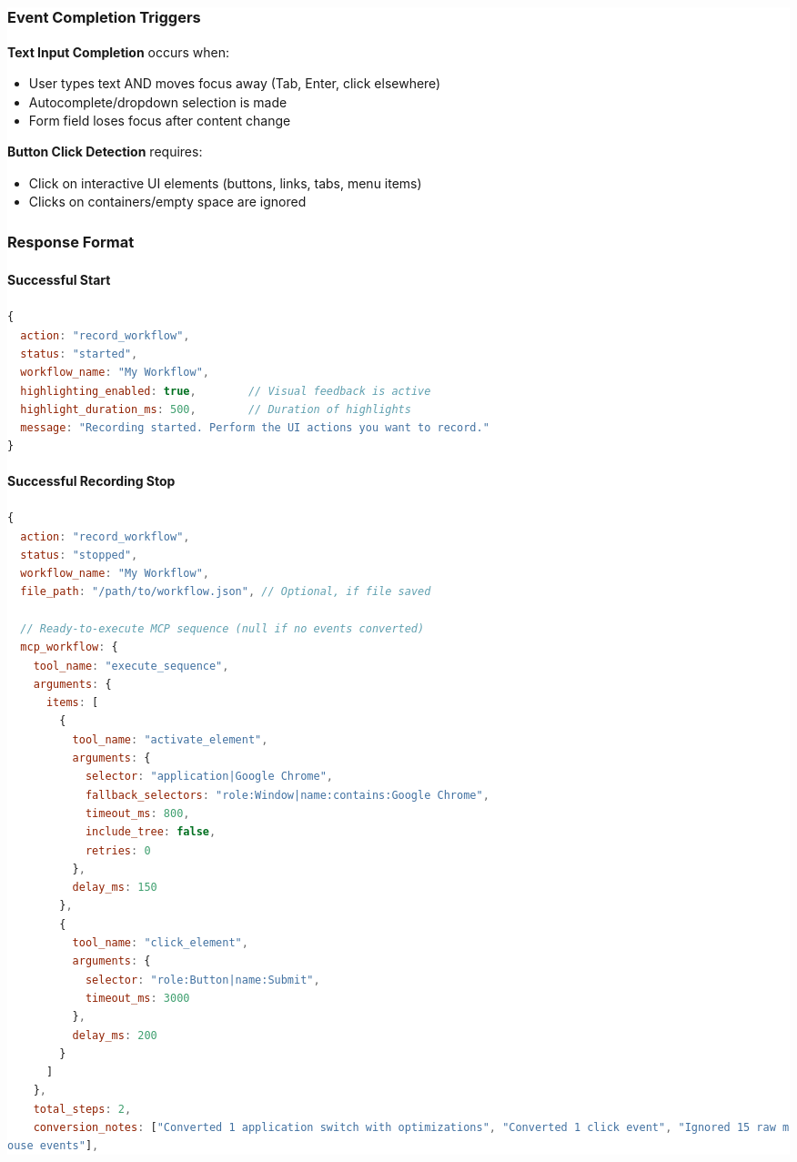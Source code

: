 ### Event Completion Triggers

**Text Input Completion** occurs when:

- User types text AND moves focus away (Tab, Enter, click elsewhere)
- Autocomplete/dropdown selection is made
- Form field loses focus after content change

**Button Click Detection** requires:

- Click on interactive UI elements (buttons, links, tabs, menu items)
- Clicks on containers/empty space are ignored

### Response Format

#### Successful Start

```javascript
{
  action: "record_workflow",
  status: "started",
  workflow_name: "My Workflow",
  highlighting_enabled: true,        // Visual feedback is active
  highlight_duration_ms: 500,        // Duration of highlights
  message: "Recording started. Perform the UI actions you want to record."
}
```

#### Successful Recording Stop

```javascript
{
  action: "record_workflow",
  status: "stopped",
  workflow_name: "My Workflow",
  file_path: "/path/to/workflow.json", // Optional, if file saved

  // Ready-to-execute MCP sequence (null if no events converted)
  mcp_workflow: {
    tool_name: "execute_sequence",
    arguments: {
      items: [
        {
          tool_name: "activate_element",
          arguments: {
            selector: "application|Google Chrome",
            fallback_selectors: "role:Window|name:contains:Google Chrome",
            timeout_ms: 800,
            include_tree: false,
            retries: 0
          },
          delay_ms: 150
        },
        {
          tool_name: "click_element",
          arguments: {
            selector: "role:Button|name:Submit",
            timeout_ms: 3000
          },
          delay_ms: 200
        }
      ]
    },
    total_steps: 2,
    conversion_notes: ["Converted 1 application switch with optimizations", "Converted 1 click event", "Ignored 15 raw mouse events"],
```
